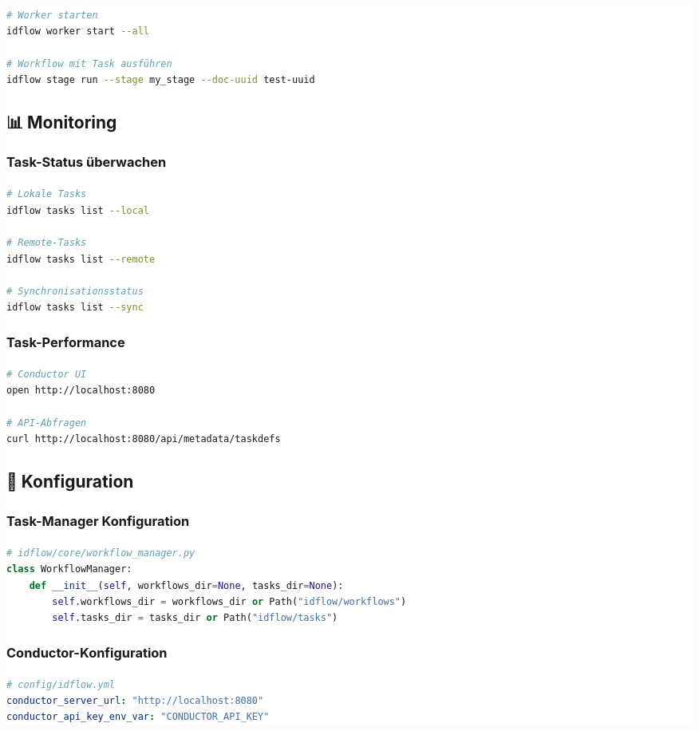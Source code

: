 ```bash
# Worker starten
idflow worker start --all

# Workflow mit Task ausführen
idflow stage run --stage my_stage --doc-uuid test-uuid
```

## 📊 Monitoring

### Task-Status überwachen

```bash
# Lokale Tasks
idflow tasks list --local

# Remote-Tasks
idflow tasks list --remote

# Synchronisationsstatus
idflow tasks list --sync
```

### Task-Performance

```bash
# Conductor UI
open http://localhost:8080

# API-Abfragen
curl http://localhost:8080/api/metadata/taskdefs
```

## 🔧 Konfiguration

### Task-Manager Konfiguration

```python
# idflow/core/workflow_manager.py
class WorkflowManager:
    def __init__(self, workflows_dir=None, tasks_dir=None):
        self.workflows_dir = workflows_dir or Path("idflow/workflows")
        self.tasks_dir = tasks_dir or Path("idflow/tasks")
```

### Conductor-Konfiguration

```yaml
# config/idflow.yml
conductor_server_url: "http://localhost:8080"
conductor_api_key_env_var: "CONDUCTOR_API_KEY"
```
